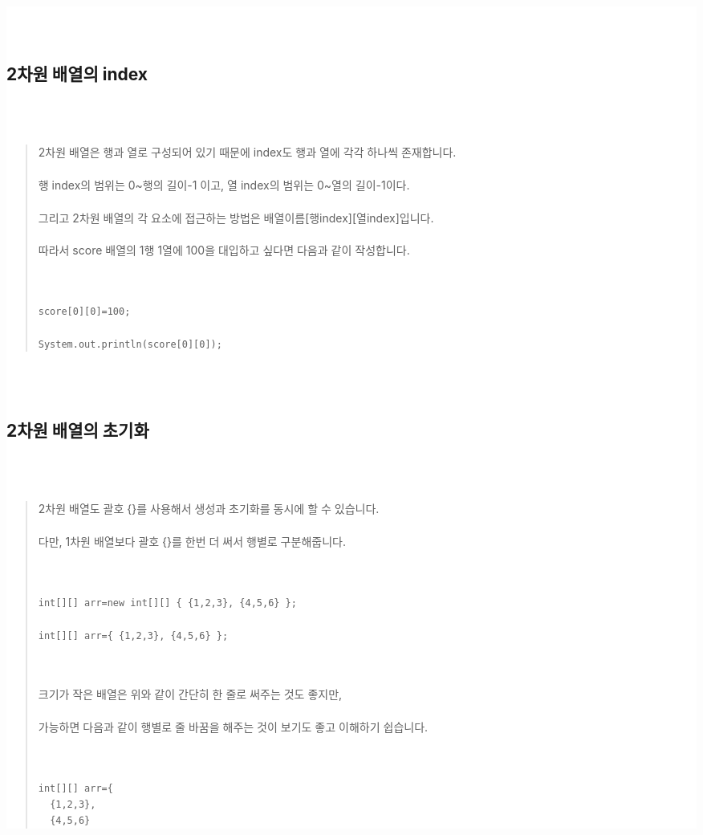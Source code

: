 <br>
<br>

## 2차원 배열의 index

<br>
<br>

>2차원 배열은 행과 열로 구성되어 있기 때문에 index도 행과 열에 각각 하나씩 존재합니다.
><br>
><br>
>행 index의 범위는 0\~행의 길이-1 이고, 열 index의 범위는 0\~열의 길이-1이다.
><br>
><br>
>그리고 2차원 배열의 각 요소에 접근하는 방법은 배열이름[행index][열index]입니다.
><br>
><br>
>따라서 score 배열의 1행 1열에 100을 대입하고 싶다면 다음과 같이 작성합니다.
><br>
><br>
><br>
>
>```
>score[0][0]=100;
>
>System.out.println(score[0][0]);
>```

<br>
<br>

## 2차원 배열의 초기화

<br>
<br>

>2차원 배열도 괄호 {}를 사용해서 생성과 초기화를 동시에 할 수 있습니다.
><br>
><br>
>다만, 1차원 배열보다 괄호 {}를 한번 더 써서 행별로 구분해줍니다.
><br>
><br>
><br>
>
>```
>int[][] arr=new int[][] { {1,2,3}, {4,5,6} };
>
>int[][] arr={ {1,2,3}, {4,5,6} };
>```
>
><br>
><br>
>크기가 작은 배열은 위와 같이 간단히 한 줄로 써주는 것도 좋지만, 
><br>
><br>
>가능하면 다음과 같이 행별로 줄 바꿈을 해주는 것이 보기도 좋고 이해하기 쉽습니다.
><br>
><br>
><br>
>
>```
>int[][] arr={
>   {1,2,3},
>   {4,5,6}